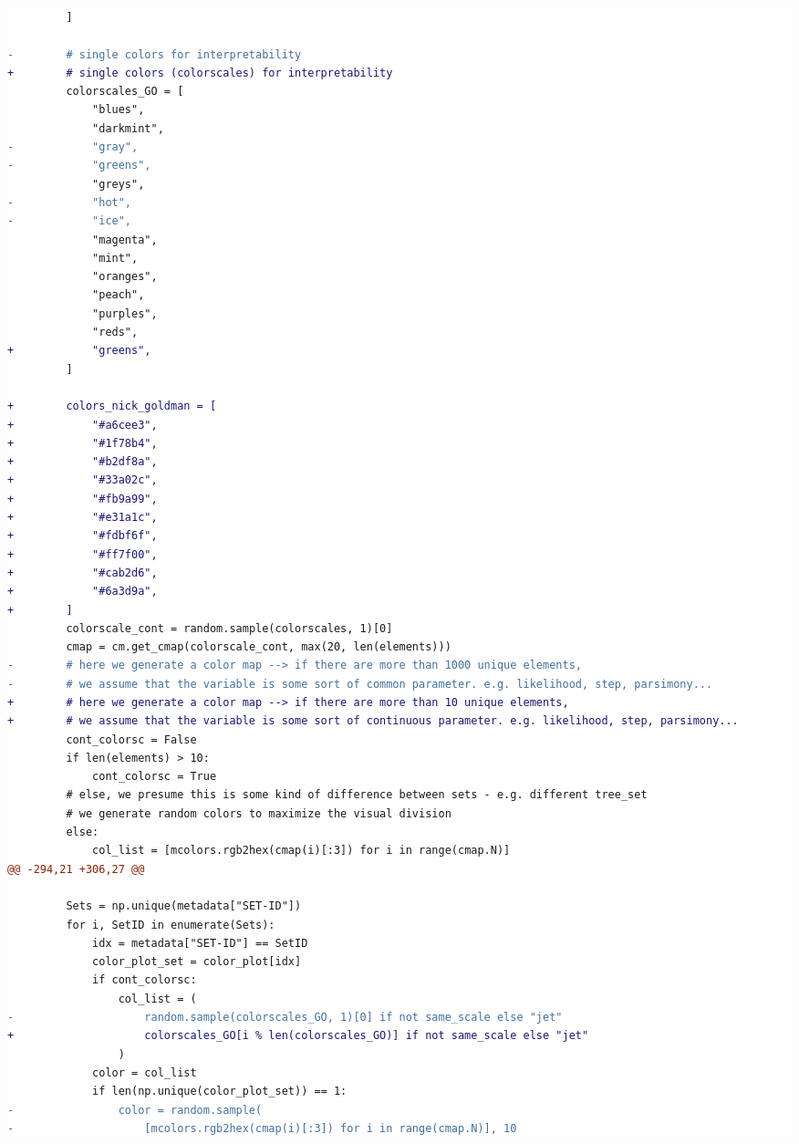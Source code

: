 ```diff
         ]
 
-        # single colors for interpretability
+        # single colors (colorscales) for interpretability
         colorscales_GO = [
             "blues",
             "darkmint",
-            "gray",
-            "greens",
             "greys",
-            "hot",
-            "ice",
             "magenta",
             "mint",
             "oranges",
             "peach",
             "purples",
             "reds",
+            "greens",
         ]
 
+        colors_nick_goldman = [
+            "#a6cee3",
+            "#1f78b4",
+            "#b2df8a",
+            "#33a02c",
+            "#fb9a99",
+            "#e31a1c",
+            "#fdbf6f",
+            "#ff7f00",
+            "#cab2d6",
+            "#6a3d9a",
+        ]
         colorscale_cont = random.sample(colorscales, 1)[0]
         cmap = cm.get_cmap(colorscale_cont, max(20, len(elements)))
-        # here we generate a color map --> if there are more than 1000 unique elements,
-        # we assume that the variable is some sort of common parameter. e.g. likelihood, step, parsimony...
+        # here we generate a color map --> if there are more than 10 unique elements,
+        # we assume that the variable is some sort of continuous parameter. e.g. likelihood, step, parsimony...
         cont_colorsc = False
         if len(elements) > 10:
             cont_colorsc = True
         # else, we presume this is some kind of difference between sets - e.g. different tree_set
         # we generate random colors to maximize the visual division
         else:
             col_list = [mcolors.rgb2hex(cmap(i)[:3]) for i in range(cmap.N)]
@@ -294,21 +306,27 @@
 
         Sets = np.unique(metadata["SET-ID"])
         for i, SetID in enumerate(Sets):
             idx = metadata["SET-ID"] == SetID
             color_plot_set = color_plot[idx]
             if cont_colorsc:
                 col_list = (
-                    random.sample(colorscales_GO, 1)[0] if not same_scale else "jet"
+                    colorscales_GO[i % len(colorscales_GO)] if not same_scale else "jet"
                 )
             color = col_list
             if len(np.unique(color_plot_set)) == 1:
-                color = random.sample(
-                    [mcolors.rgb2hex(cmap(i)[:3]) for i in range(cmap.N)], 10
```